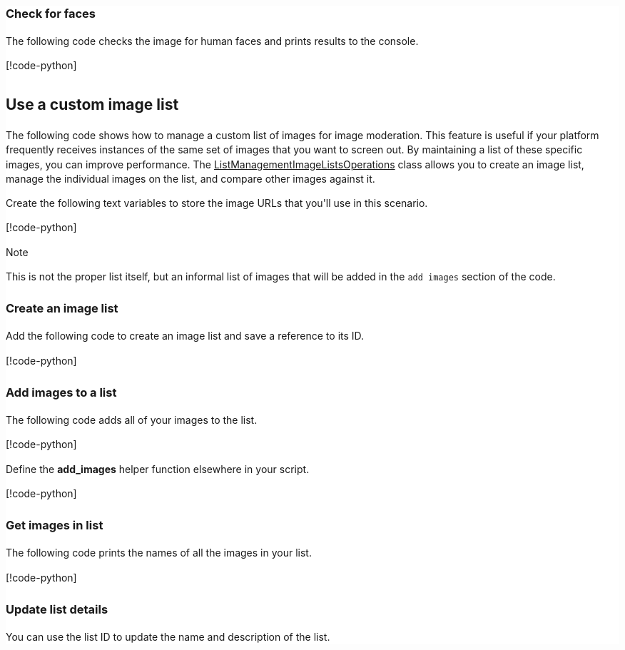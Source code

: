 ### Check for faces

The following code checks the image for human faces and prints results to the console.

[!code-python[](~/cognitive-services-quickstart-code/python/ContentModerator/ContentModeratorQuickstart.py?name=snippet_imagemod_face)]

## Use a custom image list

The following code shows how to manage a custom list of images for image moderation. This feature is useful if your platform frequently receives instances of the same set of images that you want to screen out. By maintaining a list of these specific images, you can improve performance. The [ListManagementImageListsOperations](/python/api/azure-cognitiveservices-vision-contentmoderator/azure.cognitiveservices.vision.contentmoderator.operations.listmanagementimagelistsoperations) class allows you to create an image list, manage the individual images on the list, and compare other images against it.

Create the following text variables to store the image URLs that you'll use in this scenario.

[!code-python[](~/cognitive-services-quickstart-code/python/ContentModerator/ContentModeratorQuickstart.py?name=snippet_imagelistvars)]

> [!NOTE]
> This is not the proper list itself, but an informal list of images that will be added in the `add images` section of the code.


### Create an image list

Add the following code to create an image list and save a reference to its ID.

[!code-python[](~/cognitive-services-quickstart-code/python/ContentModerator/ContentModeratorQuickstart.py?name=snippet_imagelist_create)]

### Add images to a list

The following code adds all of your images to the list.

[!code-python[](~/cognitive-services-quickstart-code/python/ContentModerator/ContentModeratorQuickstart.py?name=snippet_imagelist_add)]

Define the **add_images** helper function elsewhere in your script.

[!code-python[](~/cognitive-services-quickstart-code/python/ContentModerator/ContentModeratorQuickstart.py?name=snippet_imagelist_addhelper)]

### Get images in list

The following code prints the names of all the images in your list.

[!code-python[](~/cognitive-services-quickstart-code/python/ContentModerator/ContentModeratorQuickstart.py?name=snippet_imagelist_getimages)]

### Update list details

You can use the list ID to update the name and description of the list.
